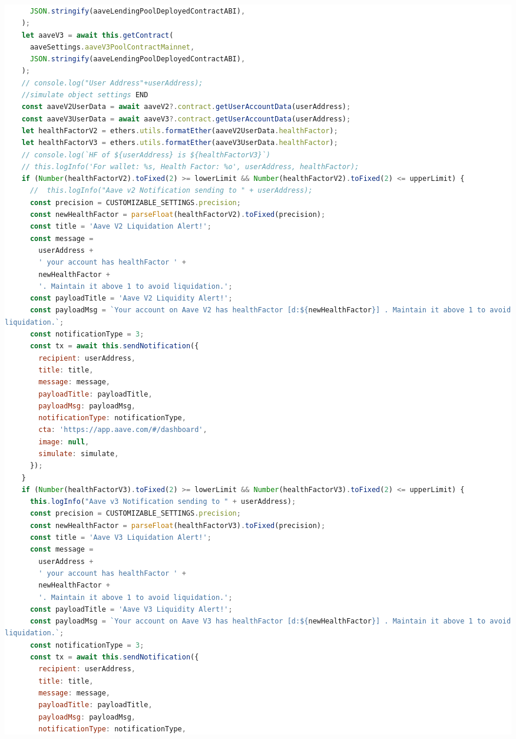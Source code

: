 ```javascript
      JSON.stringify(aaveLendingPoolDeployedContractABI),
    );
    let aaveV3 = await this.getContract(
      aaveSettings.aaveV3PoolContractMainnet,
      JSON.stringify(aaveLendingPoolDeployedContractABI),
    );
    // console.log("User Address"+userAddress);
    //simulate object settings END
    const aaveV2UserData = await aaveV2?.contract.getUserAccountData(userAddress);
    const aaveV3UserData = await aaveV3?.contract.getUserAccountData(userAddress);
    let healthFactorV2 = ethers.utils.formatEther(aaveV2UserData.healthFactor);
    let healthFactorV3 = ethers.utils.formatEther(aaveV3UserData.healthFactor);
    // console.log(`HF of ${userAddress} is ${healthFactorV3}`)
    // this.logInfo('For wallet: %s, Health Factor: %o', userAddress, healthFactor);
    if (Number(healthFactorV2).toFixed(2) >= lowerLimit && Number(healthFactorV2).toFixed(2) <= upperLimit) {
      //  this.logInfo("Aave v2 Notification sending to " + userAddress);
      const precision = CUSTOMIZABLE_SETTINGS.precision;
      const newHealthFactor = parseFloat(healthFactorV2).toFixed(precision);
      const title = 'Aave V2 Liquidation Alert!';
      const message =
        userAddress +
        ' your account has healthFactor ' +
        newHealthFactor +
        '. Maintain it above 1 to avoid liquidation.';
      const payloadTitle = 'Aave V2 Liquidity Alert!';
      const payloadMsg = `Your account on Aave V2 has healthFactor [d:${newHealthFactor}] . Maintain it above 1 to avoid liquidation.`;
      const notificationType = 3;
      const tx = await this.sendNotification({
        recipient: userAddress,
        title: title,
        message: message,
        payloadTitle: payloadTitle,
        payloadMsg: payloadMsg,
        notificationType: notificationType,
        cta: 'https://app.aave.com/#/dashboard',
        image: null,
        simulate: simulate,
      });
    }
    if (Number(healthFactorV3).toFixed(2) >= lowerLimit && Number(healthFactorV3).toFixed(2) <= upperLimit) {
      this.logInfo("Aave v3 Notification sending to " + userAddress);
      const precision = CUSTOMIZABLE_SETTINGS.precision;
      const newHealthFactor = parseFloat(healthFactorV3).toFixed(precision);
      const title = 'Aave V3 Liquidation Alert!';
      const message =
        userAddress +
        ' your account has healthFactor ' +
        newHealthFactor +
        '. Maintain it above 1 to avoid liquidation.';
      const payloadTitle = 'Aave V3 Liquidity Alert!';
      const payloadMsg = `Your account on Aave V3 has healthFactor [d:${newHealthFactor}] . Maintain it above 1 to avoid liquidation.`;
      const notificationType = 3;
      const tx = await this.sendNotification({
        recipient: userAddress,
        title: title,
        message: message,
        payloadTitle: payloadTitle,
        payloadMsg: payloadMsg,
        notificationType: notificationType,
```